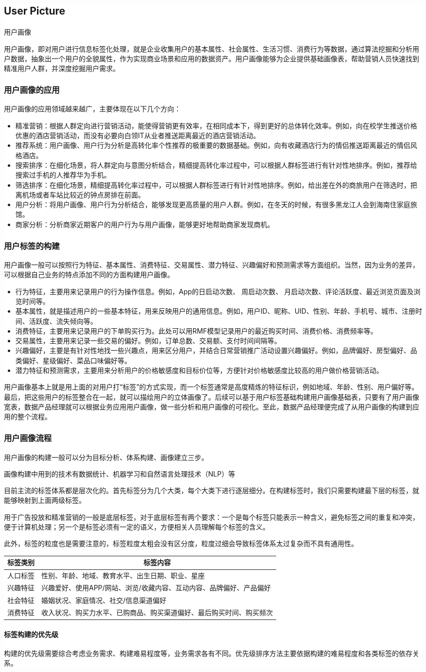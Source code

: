 ## User Picture
用户画像

用户画像，即对用户进行信息标签化处理，就是企业收集用户的基本属性、社会属性、生活习惯、消费行为等数据，通过算法挖掘和分析用户数据，抽象出一个用户的全貌属性，作为实现商业场景和应用的数据资产。用户画像能够为企业提供基础画像表，帮助营销人员快速找到精准用户人群，并深度挖掘用户需求。

### 用户画像的应用
用户画像的应用领域越来越广，主要体现在以下几个方向：

- 精准营销：根据人群定向进行营销活动，能使得营销更有效率，在相同成本下，得到更好的总体转化效率。例如，向在校学生推送价格优惠的酒店营销活动，而没有必要向白领IT从业者推送距离最近的酒店营销活动。
- 推荐系统：用户画像、用户行为分析是高转化率个性推荐的极重要的数据基础。例如，向有收藏酒店行为的情侣推送距离最近的情侣风格酒店。
- 搜索排序：在细化场景，将人群定向与意图分析结合，精细提高转化率过程中，可以根据人群标签进行有针对性地排序。例如，推荐给搜索过手机的人推荐华为手机。
- 筛选排序：在细化场景，精细提高转化率过程中，可以根据人群标签进行有针对性地排序。例如，给出差在外的商旅用户在筛选时，把离机场或者车站比较近的钟点房排在前面。
- 用户分析：将用户画像、用户行为分析结合，能够发现更高质量的用户人群。例如，在冬天的时候，有很多黑龙江人会到海南住家庭旅馆。
- 商家分析：分析商家近期客户的用户行为与用户画像，能够更好地帮助商家发现商机。

### 用户标签的构建
用户画像一般可以按照行为特征、基本属性、消费特征、交易属性、潜力特征、兴趣偏好和预测需求等方面组织。当然，因为业务的差异，可以根据自己业务的特点添加不同的方面构建用户画像。

- 行为特征，主要用来记录用户的行为操作信息。例如，App的日启动次数、 周启动次数、 月启动次数、评论活跃度、最近浏览页面及浏览时间等。
- 基本属性，就是描述用户的一些基本特征，用来反映用户的通用信息。例如，用户ID、昵称、UID、性别、年龄、手机号、城市、注册时间、活跃度、流失倾向等。
- 消费特征，主要用来记录用户的下单购买行为。此处可以用RMF模型记录用户的最近购买时间、消费价格、消费频率等。
- 交易属性，主要用来记录一些交易的偏好。例如，订单总数、交易额、支付时间间隔等。
- 兴趣偏好，主要是有针对性地找一些兴趣点，用来区分用户，并结合日常营销推广活动设置兴趣偏好。例如，品牌偏好、房型偏好、品类偏好、星级偏好、菜品口味偏好等。
- 潜力特征和预测需求，主要用来分析用户的价格敏感度和目标价位等，方便针对价格敏感度比较高的用户做价格营销活动。

用户画像基本上就是用上面的对用户打“标签”的方式实现，而一个标签通常是高度精炼的特征标识，例如地域、年龄、性别、用户偏好等。最后，把这些用户的标签整合在一起，就可以描绘用户的立体画像了。后续可以基于用户标签基础构建用户画像基础表，只要有了用户画像宽表，数据产品经理就可以根据业务应用用户画像，做一些分析和用户画像的可视化。至此，数据产品经理便完成了从用户画像的构建到应用的整个流程。

### 用户画像流程
用户画像的构建一般可以分为目标分析、体系构建、画像建立三步。 

画像构建中用到的技术有数据统计、机器学习和自然语言处理技术（NLP）等

目前主流的标签体系都是层次化的。首先标签分为几个大类，每个大类下进行逐层细分。在构建标签时，我们只需要构建最下层的标签，就能够映射到上面两级标签。

用于广告投放和精准营销的一般是底层标签，对于底层标签有两个要求：一个是每个标签只能表示一种含义，避免标签之间的重复和冲突，便于计算机处理；另一个是标签必须有一定的语义，方便相关人员理解每个标签的含义。

此外，标签的粒度也是需要注意的，标签粒度太粗会没有区分度，粒度过细会导致标签体系太过复杂而不具有通用性。

|标签类别|标签内容|
|---|---|
|人口标签|性别、年龄、地域、教育水平、出生日期、职业、星座|
|兴趣特征|兴趣爱好、使用APP/网站、浏览/收藏内容、互动内容、品牌偏好、产品偏好|
|社会特征|婚姻状况、家庭情况、社交/信息渠道偏好|
|消费特征|收入状况、购买力水平、已购商品、购买渠道偏好、最后购买时间、购买频次|

#### 标签构建的优先级
构建的优先级需要综合考虑业务需求、构建难易程度等，业务需求各有不同。优先级排序方法主要依据构建的难易程度和各类标签的依存关系。
